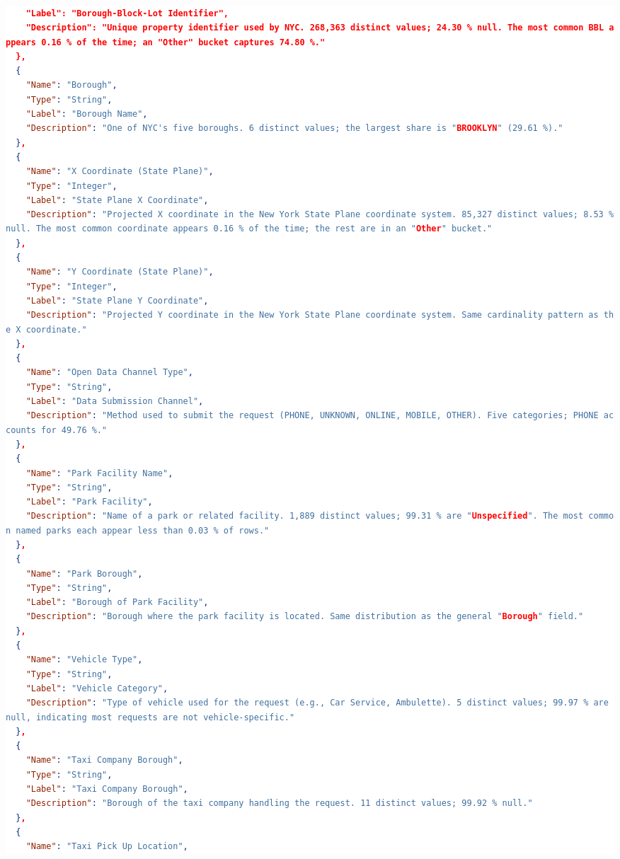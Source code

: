 ```json
    "Label": "Borough‑Block‑Lot Identifier",
    "Description": "Unique property identifier used by NYC. 268,363 distinct values; 24.30 % null. The most common BBL appears 0.16 % of the time; an "Other" bucket captures 74.80 %."
  },
  {
    "Name": "Borough",
    "Type": "String",
    "Label": "Borough Name",
    "Description": "One of NYC's five boroughs. 6 distinct values; the largest share is "BROOKLYN" (29.61 %)."
  },
  {
    "Name": "X Coordinate (State Plane)",
    "Type": "Integer",
    "Label": "State Plane X Coordinate",
    "Description": "Projected X coordinate in the New York State Plane coordinate system. 85,327 distinct values; 8.53 % null. The most common coordinate appears 0.16 % of the time; the rest are in an "Other" bucket."
  },
  {
    "Name": "Y Coordinate (State Plane)",
    "Type": "Integer",
    "Label": "State Plane Y Coordinate",
    "Description": "Projected Y coordinate in the New York State Plane coordinate system. Same cardinality pattern as the X coordinate."
  },
  {
    "Name": "Open Data Channel Type",
    "Type": "String",
    "Label": "Data Submission Channel",
    "Description": "Method used to submit the request (PHONE, UNKNOWN, ONLINE, MOBILE, OTHER). Five categories; PHONE accounts for 49.76 %."
  },
  {
    "Name": "Park Facility Name",
    "Type": "String",
    "Label": "Park Facility",
    "Description": "Name of a park or related facility. 1,889 distinct values; 99.31 % are "Unspecified". The most common named parks each appear less than 0.03 % of rows."
  },
  {
    "Name": "Park Borough",
    "Type": "String",
    "Label": "Borough of Park Facility",
    "Description": "Borough where the park facility is located. Same distribution as the general "Borough" field."
  },
  {
    "Name": "Vehicle Type",
    "Type": "String",
    "Label": "Vehicle Category",
    "Description": "Type of vehicle used for the request (e.g., Car Service, Ambulette). 5 distinct values; 99.97 % are null, indicating most requests are not vehicle‑specific."
  },
  {
    "Name": "Taxi Company Borough",
    "Type": "String",
    "Label": "Taxi Company Borough",
    "Description": "Borough of the taxi company handling the request. 11 distinct values; 99.92 % null."
  },
  {
    "Name": "Taxi Pick Up Location",
```